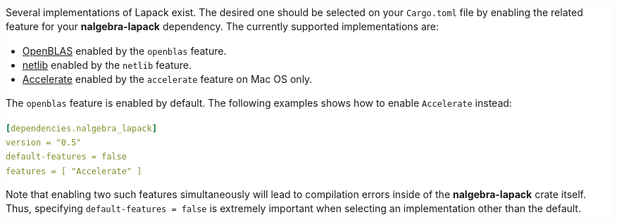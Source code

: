 Several implementations of Lapack exist. The desired one should be selected on
your `Cargo.toml` file by enabling the related feature for your
**nalgebra-lapack** dependency. The currently supported implementations are:

* [OpenBLAS](https://www.openblas.net) enabled by the `openblas` feature.
* [netlib](https://www.netlib.org) enabled by the `netlib` feature.
* [Accelerate](https://developer.apple.com/reference/accelerate) enabled by the
  `accelerate` feature on Mac OS only.

The `openblas` feature is enabled by default. The following examples shows how
to enable `Accelerate` instead:

```yaml
[dependencies.nalgebra_lapack]
version = "0.5"
default-features = false
features = [ "Accelerate" ]
```

Note that enabling two such features simultaneously will lead to compilation
errors inside of the **nalgebra-lapack** crate itself. Thus, specifying
`default-features = false` is extremely important when selecting an
implementation other than the default.
